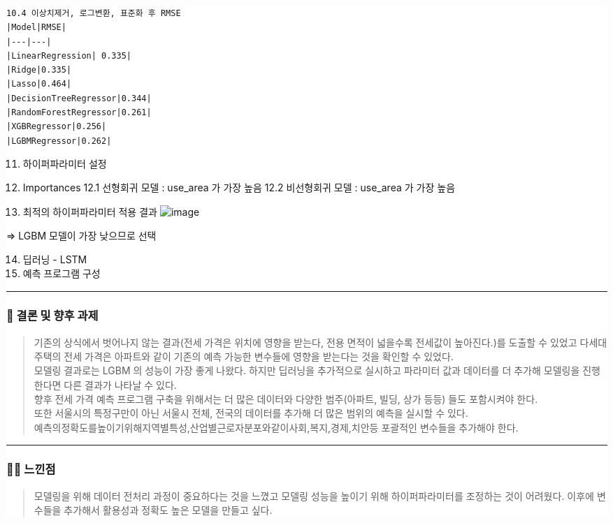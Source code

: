     10.4 이상치제거, 로그변환, 표준화 후 RMSE
    |Model|RMSE|
    |---|---|
    |LinearRegression| 0.335|
    |Ridge|0.335|
    |Lasso|0.464|
    |DecisionTreeRegressor|0.344|
    |RandomForestRegressor|0.261|
    |XGBRegressor|0.256|
    |LGBMRegressor|0.262|    

11. 하이퍼파라미터 설정
12. Importances
    12.1 선형회귀 모델 : use_area 가 가장 높음
    12.2 비선형회귀 모델 : use_area 가 가장 높음
    
13. 최적의 하이퍼파라미터 적용 결과
![image](https://github.com/hwangseojin223/Jeonse_Price_Prediction_Model/assets/79084966/2a958218-16eb-4849-814b-d94442f89cfd)

=> LGBM 모델이 가장 낮으므로 선택

14. 딥러닝 - LSTM
15. 예측 프로그램 구성

---

### 📌 결론 및 향후 과제
>기존의 상식에서 벗어나지 않는 결과(전세 가격은 위치에 영향을 받는다, 전용 면적이 넓을수록 전세값이 높아진다.)를 도출할 수 있었고 다세대 주택의 전세 가격은 아파트와 같이 기존의 예측 가능한 변수들에 영향을 받는다는 것을 확인할 수 있었다.  
>모델링 결과로는 LGBM 의 성능이 가장 좋게 나왔다. 하지만 딥러닝을 추가적으로 실시하고 파라미터 값과 데이터를 더 추가해 모델링을 진행한다면 다른 결과가 나타날 수 있다.  
> 향후 전세 가격 예측 프로그램 구축을 위해서는 더 많은 데이터와 다양한 범주(아파트, 빌딩, 상가 등등) 들도 포함시켜야 한다.  
> 또한 서울시의 특정구만이 아닌 서울시 전체, 전국의 데이터를 추가해 더 많은 범위의 예측을 실시할 수 있다.  
> 예측의정확도를높이기위해지역별특성,산업별근로자분포와같이사회,복지,경제,치안등 포괄적인 변수들을 추가해야 한다.

---

### 💪🏻 느낀점
> 모델링을 위해 데이터 전처리 과정이 중요하다는 것을 느꼈고 모델링 성능을 높이기 위해 하이퍼파라미터를 조정하는 것이 어려웠다. 이후에 변수들을 추가해서 활용성과 정확도 높은 모델을 만들고 싶다.

    
